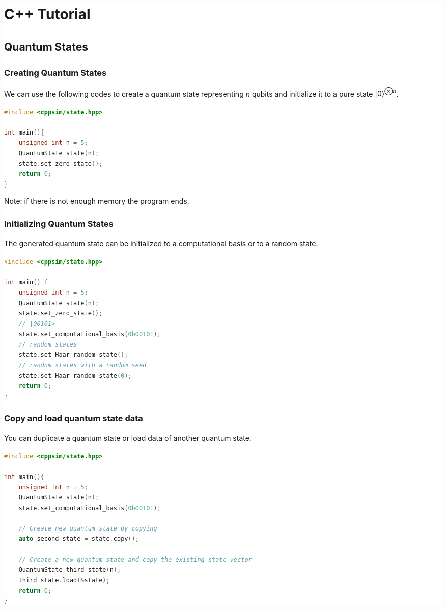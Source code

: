 # C++ Tutorial

## Quantum States

### Creating Quantum States
We can use the following codes to create
a quantum state representing $n$ qubits and initialize it to a pure state $|0\rangle^{\otimes n}$.
```cpp
#include <cppsim/state.hpp>

int main(){
	unsigned int n = 5;
	QuantumState state(n);
	state.set_zero_state();
	return 0;
}
```
Note: if there is not enough memory the program ends.


### Initializing Quantum States

The generated quantum state can be initialized to a computational basis or to a random state.

```cpp
#include <cppsim/state.hpp>

int main() {
	unsigned int n = 5;
	QuantumState state(n);
	state.set_zero_state();
	// |00101>
	state.set_computational_basis(0b00101);
	// random states
	state.set_Haar_random_state();
	// random states with a random seed
	state.set_Haar_random_state(0);
	return 0;
}
```


### Copy and load quantum state data
You can duplicate a quantum state or load data of another quantum state.
```cpp
#include <cppsim/state.hpp>

int main(){
	unsigned int n = 5;
	QuantumState state(n);
	state.set_computational_basis(0b00101);

	// Create new quantum state by copying
	auto second_state = state.copy();

	// Create a new quantum state and copy the existing state vector
	QuantumState third_state(n);
	third_state.load(&state);
	return 0;
}
```
